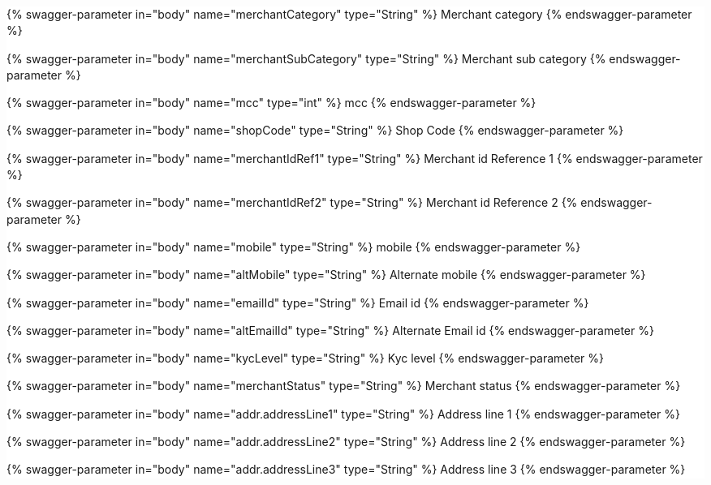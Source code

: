 {% swagger-parameter in="body" name="merchantCategory" type="String" %}
Merchant category
{% endswagger-parameter %}

{% swagger-parameter in="body" name="merchantSubCategory" type="String" %}
Merchant sub category
{% endswagger-parameter %}

{% swagger-parameter in="body" name="mcc" type="int" %}
mcc
{% endswagger-parameter %}

{% swagger-parameter in="body" name="shopCode" type="String" %}
Shop Code
{% endswagger-parameter %}

{% swagger-parameter in="body" name="merchantIdRef1" type="String" %}
Merchant id Reference 1
{% endswagger-parameter %}

{% swagger-parameter in="body" name="merchantIdRef2" type="String" %}
Merchant id Reference 2
{% endswagger-parameter %}

{% swagger-parameter in="body" name="mobile" type="String" %}
mobile
{% endswagger-parameter %}

{% swagger-parameter in="body" name="altMobile" type="String" %}
Alternate mobile
{% endswagger-parameter %}

{% swagger-parameter in="body" name="emailId" type="String" %}
Email id
{% endswagger-parameter %}

{% swagger-parameter in="body" name="altEmailId" type="String" %}
Alternate Email id
{% endswagger-parameter %}

{% swagger-parameter in="body" name="kycLevel" type="String" %}
Kyc level
{% endswagger-parameter %}

{% swagger-parameter in="body" name="merchantStatus" type="String" %}
Merchant status
{% endswagger-parameter %}

{% swagger-parameter in="body" name="addr.addressLine1" type="String" %}
Address line 1
{% endswagger-parameter %}

{% swagger-parameter in="body" name="addr.addressLine2" type="String" %}
Address line 2
{% endswagger-parameter %}

{% swagger-parameter in="body" name="addr.addressLine3" type="String" %}
Address line 3
{% endswagger-parameter %}
